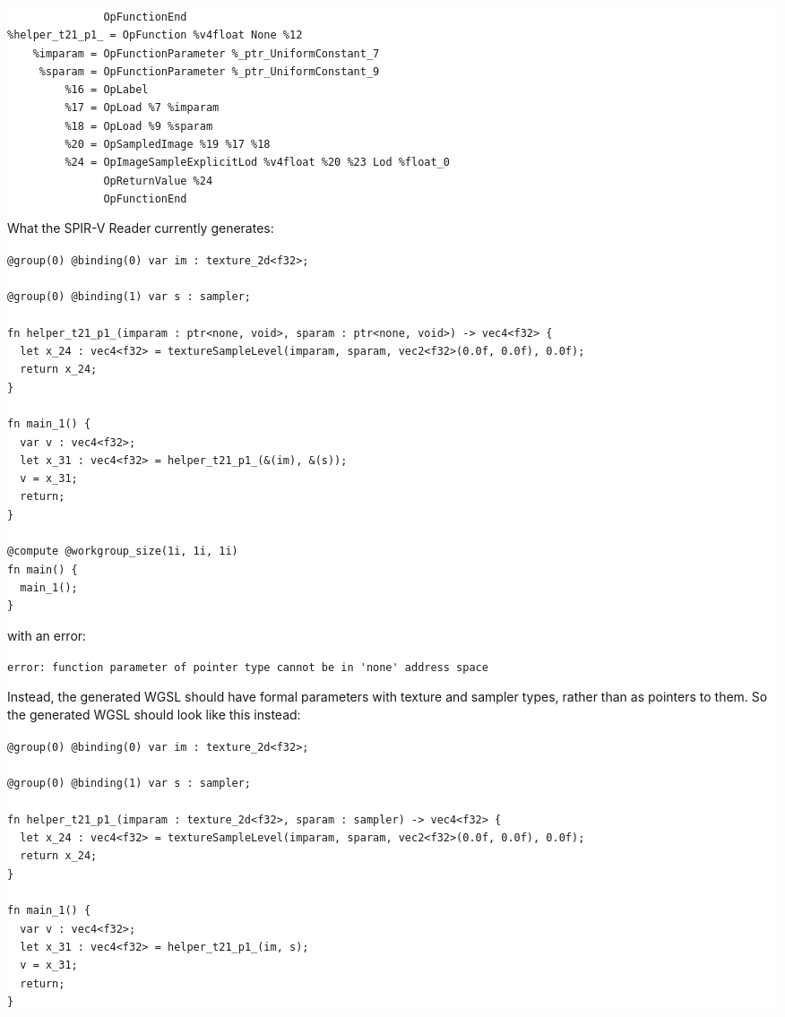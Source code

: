                    OpFunctionEnd
    %helper_t21_p1_ = OpFunction %v4float None %12
        %imparam = OpFunctionParameter %_ptr_UniformConstant_7
         %sparam = OpFunctionParameter %_ptr_UniformConstant_9
             %16 = OpLabel
             %17 = OpLoad %7 %imparam
             %18 = OpLoad %9 %sparam
             %20 = OpSampledImage %19 %17 %18
             %24 = OpImageSampleExplicitLod %v4float %20 %23 Lod %float_0
                   OpReturnValue %24
                   OpFunctionEnd

What the SPIR-V Reader currently generates:

    @group(0) @binding(0) var im : texture_2d<f32>;

    @group(0) @binding(1) var s : sampler;

    fn helper_t21_p1_(imparam : ptr<none, void>, sparam : ptr<none, void>) -> vec4<f32> {
      let x_24 : vec4<f32> = textureSampleLevel(imparam, sparam, vec2<f32>(0.0f, 0.0f), 0.0f);
      return x_24;
    }

    fn main_1() {
      var v : vec4<f32>;
      let x_31 : vec4<f32> = helper_t21_p1_(&(im), &(s));
      v = x_31;
      return;
    }

    @compute @workgroup_size(1i, 1i, 1i)
    fn main() {
      main_1();
    }

with an error:

    error: function parameter of pointer type cannot be in 'none' address space

Instead, the generated WGSL should have formal parameters with texture
and sampler types, rather than as pointers to them.  So the generated WGSL
should look like this instead:

    @group(0) @binding(0) var im : texture_2d<f32>;

    @group(0) @binding(1) var s : sampler;

    fn helper_t21_p1_(imparam : texture_2d<f32>, sparam : sampler) -> vec4<f32> {
      let x_24 : vec4<f32> = textureSampleLevel(imparam, sparam, vec2<f32>(0.0f, 0.0f), 0.0f);
      return x_24;
    }

    fn main_1() {
      var v : vec4<f32>;
      let x_31 : vec4<f32> = helper_t21_p1_(im, s);
      v = x_31;
      return;
    }
